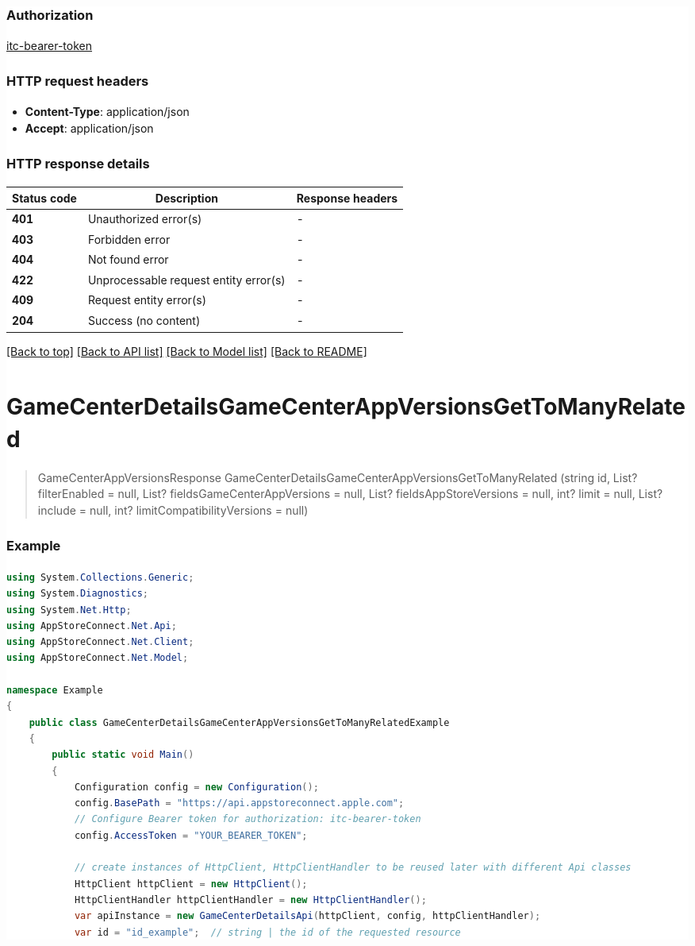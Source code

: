 ### Authorization

[itc-bearer-token](../README.md#itc-bearer-token)

### HTTP request headers

 - **Content-Type**: application/json
 - **Accept**: application/json


### HTTP response details
| Status code | Description | Response headers |
|-------------|-------------|------------------|
| **401** | Unauthorized error(s) |  -  |
| **403** | Forbidden error |  -  |
| **404** | Not found error |  -  |
| **422** | Unprocessable request entity error(s) |  -  |
| **409** | Request entity error(s) |  -  |
| **204** | Success (no content) |  -  |

[[Back to top]](#) [[Back to API list]](../README.md#documentation-for-api-endpoints) [[Back to Model list]](../README.md#documentation-for-models) [[Back to README]](../README.md)

<a id="gamecenterdetailsgamecenterappversionsgettomanyrelated"></a>
# **GameCenterDetailsGameCenterAppVersionsGetToManyRelated**
> GameCenterAppVersionsResponse GameCenterDetailsGameCenterAppVersionsGetToManyRelated (string id, List<string>? filterEnabled = null, List<string>? fieldsGameCenterAppVersions = null, List<string>? fieldsAppStoreVersions = null, int? limit = null, List<string>? include = null, int? limitCompatibilityVersions = null)



### Example
```csharp
using System.Collections.Generic;
using System.Diagnostics;
using System.Net.Http;
using AppStoreConnect.Net.Api;
using AppStoreConnect.Net.Client;
using AppStoreConnect.Net.Model;

namespace Example
{
    public class GameCenterDetailsGameCenterAppVersionsGetToManyRelatedExample
    {
        public static void Main()
        {
            Configuration config = new Configuration();
            config.BasePath = "https://api.appstoreconnect.apple.com";
            // Configure Bearer token for authorization: itc-bearer-token
            config.AccessToken = "YOUR_BEARER_TOKEN";

            // create instances of HttpClient, HttpClientHandler to be reused later with different Api classes
            HttpClient httpClient = new HttpClient();
            HttpClientHandler httpClientHandler = new HttpClientHandler();
            var apiInstance = new GameCenterDetailsApi(httpClient, config, httpClientHandler);
            var id = "id_example";  // string | the id of the requested resource
```